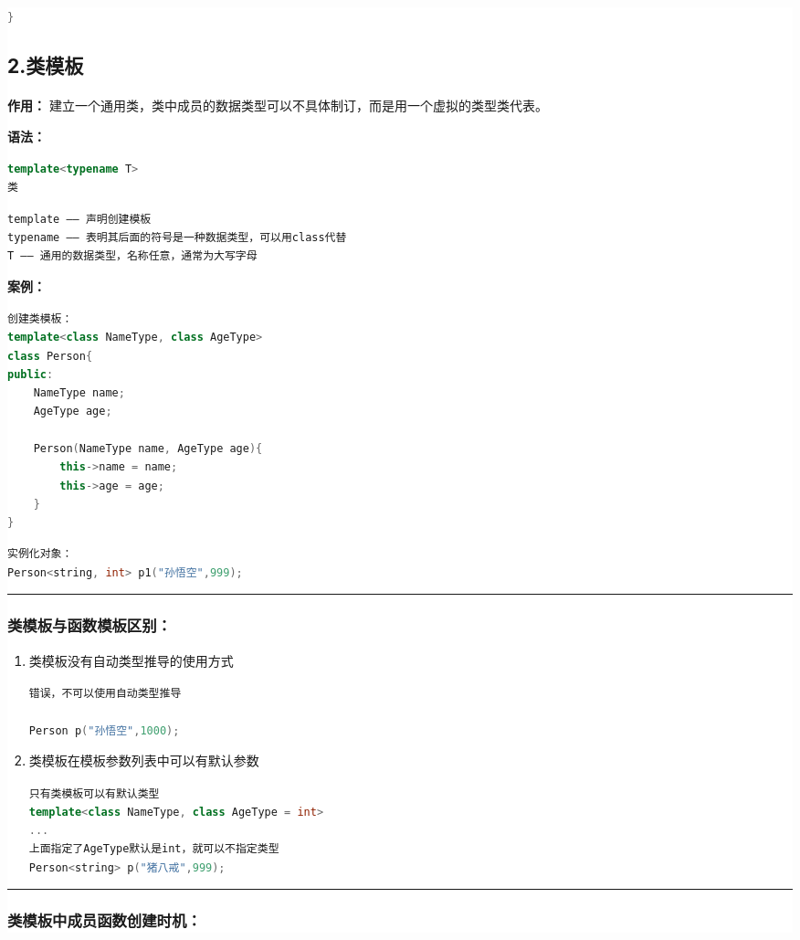 ```C++
}
```

## 2.类模板

**作用：** 建立一个通用类，类中成员的数据类型可以不具体制订，而是用一个虚拟的类型类代表。

**语法：** 

```C++
template<typename T>
类
```
    template —— 声明创建模板
    typename —— 表明其后面的符号是一种数据类型，可以用class代替
    T —— 通用的数据类型，名称任意，通常为大写字母

**案例：**

```C++
创建类模板：
template<class NameType, class AgeType>
class Person{
public:
    NameType name;
    AgeType age;
    
    Person(NameType name, AgeType age){
        this->name = name;
        this->age = age;
    }
}
```
```C++
实例化对象：
Person<string, int> p1("孙悟空",999);
```
***
### 类模板与函数模板区别：
1. 类模板没有自动类型推导的使用方式

    ```C++
    错误，不可以使用自动类型推导

    Person p("孙悟空",1000);
    ```
2. 类模板在模板参数列表中可以有默认参数

    ```C++
    只有类模板可以有默认类型
    template<class NameType, class AgeType = int>
    ...
    上面指定了AgeType默认是int，就可以不指定类型
    Person<string> p("猪八戒",999);
    ```
***
### 类模板中成员函数创建时机：
